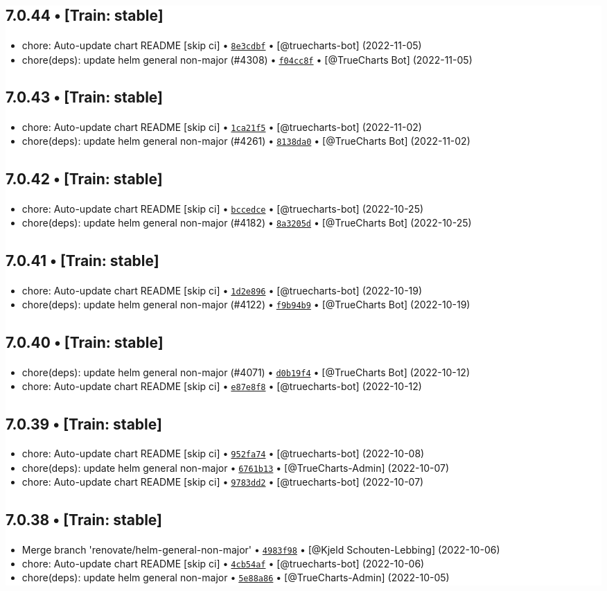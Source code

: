 ## 7.0.44 • [Train: stable]

- chore: Auto-update chart README [skip ci] • [`8e3cdbf`](https://github.com/truecharts/charts/commit/8e3cdbfade5ef7a3e0edaf828006e728b99b9816) • [@truecharts-bot] (2022-11-05)
- chore(deps): update helm general non-major (#4308) • [`f04cc8f`](https://github.com/truecharts/charts/commit/f04cc8f6d8dc2fc8f554237763faadf5f745a068) • [@TrueCharts Bot] (2022-11-05)

## 7.0.43 • [Train: stable]

- chore: Auto-update chart README [skip ci] • [`1ca21f5`](https://github.com/truecharts/charts/commit/1ca21f580effa5efa0d6bc1297b89cffbbc65e5e) • [@truecharts-bot] (2022-11-02)
- chore(deps): update helm general non-major (#4261) • [`8138da0`](https://github.com/truecharts/charts/commit/8138da06c9410e501288bd1b13db305fcce5397a) • [@TrueCharts Bot] (2022-11-02)

## 7.0.42 • [Train: stable]

- chore: Auto-update chart README [skip ci] • [`bccedce`](https://github.com/truecharts/charts/commit/bccedce1b8fbbc42401112fa6b873cd7cb4f28a9) • [@truecharts-bot] (2022-10-25)
- chore(deps): update helm general non-major (#4182) • [`8a3205d`](https://github.com/truecharts/charts/commit/8a3205d1dc070bd7e1f0d3253d6280ca6edabac3) • [@TrueCharts Bot] (2022-10-25)

## 7.0.41 • [Train: stable]

- chore: Auto-update chart README [skip ci] • [`1d2e896`](https://github.com/truecharts/charts/commit/1d2e896809ccc1ef5849bec134329a01c5b31141) • [@truecharts-bot] (2022-10-19)
- chore(deps): update helm general non-major (#4122) • [`f9b94b9`](https://github.com/truecharts/charts/commit/f9b94b9665e41e1c7b61be68e2a9fbdd75fe60d6) • [@TrueCharts Bot] (2022-10-19)

## 7.0.40 • [Train: stable]

- chore(deps): update helm general non-major (#4071) • [`d0b19f4`](https://github.com/truecharts/charts/commit/d0b19f499332d2ce51f80580871fb36165f0e641) • [@TrueCharts Bot] (2022-10-12)
- chore: Auto-update chart README [skip ci] • [`e87e8f8`](https://github.com/truecharts/charts/commit/e87e8f8eece9cb8850c08370035183405a5b40be) • [@truecharts-bot] (2022-10-12)

## 7.0.39 • [Train: stable]

- chore: Auto-update chart README [skip ci] • [`952fa74`](https://github.com/truecharts/charts/commit/952fa7491ebe18849e10bbb428b574e5e8b12a08) • [@truecharts-bot] (2022-10-08)
- chore(deps): update helm general non-major • [`6761b13`](https://github.com/truecharts/charts/commit/6761b1362d6f9b8d21406c65617445a990e32cce) • [@TrueCharts-Admin] (2022-10-07)
- chore: Auto-update chart README [skip ci] • [`9783dd2`](https://github.com/truecharts/charts/commit/9783dd2bb730cfa98f23579c7b75a615124e89bd) • [@truecharts-bot] (2022-10-07)

## 7.0.38 • [Train: stable]

- Merge branch &#39;renovate/helm-general-non-major&#39; • [`4983f98`](https://github.com/truecharts/charts/commit/4983f98ea8c3789c1373889db5b6727df9dc4339) • [@Kjeld Schouten-Lebbing] (2022-10-06)
- chore: Auto-update chart README [skip ci] • [`4cb54af`](https://github.com/truecharts/charts/commit/4cb54af1ba8d56067960772c50bfa2e053216683) • [@truecharts-bot] (2022-10-06)
- chore(deps): update helm general non-major • [`5e88a86`](https://github.com/truecharts/charts/commit/5e88a86bff586d09fb8a6a913dc0c788e7d3bf95) • [@TrueCharts-Admin] (2022-10-05)
